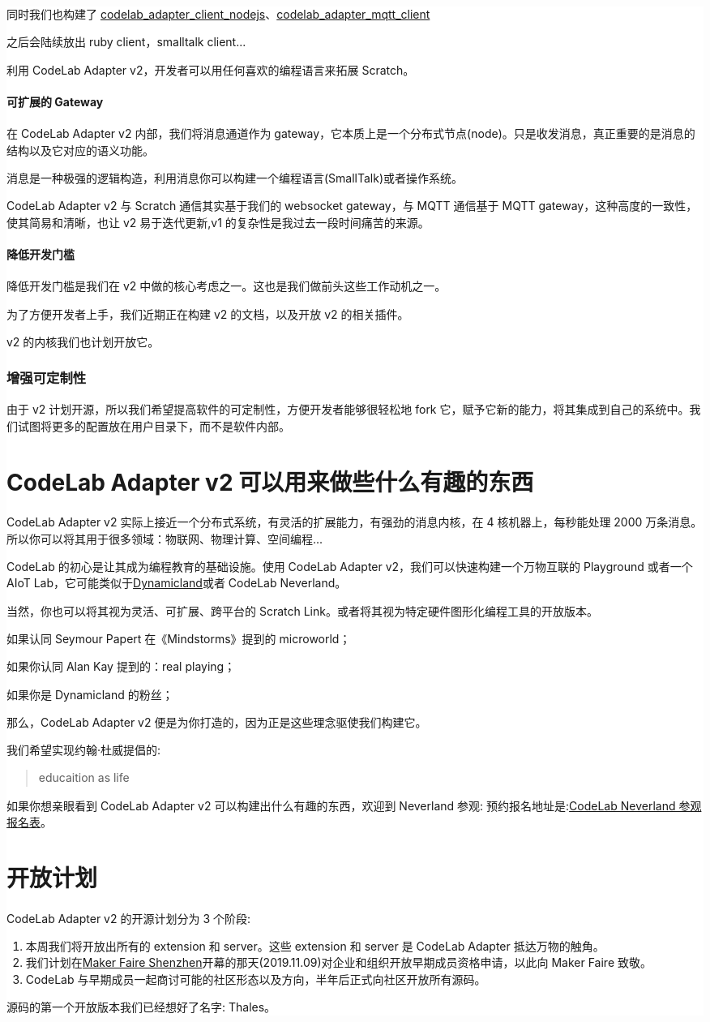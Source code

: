 同时我们也构建了 [codelab_adapter_client_nodejs](https://github.com/Scratch3Lab/codelab_adapter_client_nodejs)、[codelab_adapter_mqtt_client](https://github.com/Scratch3Lab/codelab_adapter_mqtt_client)

之后会陆续放出 ruby client，smalltalk client...

利用 CodeLab Adapter v2，开发者可以用任何喜欢的编程语言来拓展 Scratch。

#### 可扩展的 Gateway

在 CodeLab Adapter v2 内部，我们将消息通道作为 gateway，它本质上是一个分布式节点(node)。只是收发消息，真正重要的是消息的结构以及它对应的语义功能。

消息是一种极强的逻辑构造，利用消息你可以构建一个编程语言(SmallTalk)或者操作系统。

CodeLab Adapter v2 与 Scratch 通信其实基于我们的 websocket gateway，与 MQTT 通信基于 MQTT gateway，这种高度的一致性，使其简易和清晰，也让 v2 易于迭代更新,v1 的复杂性是我过去一段时间痛苦的来源。

#### 降低开发门槛

降低开发门槛是我们在 v2 中做的核心考虑之一。这也是我们做前头这些工作动机之一。

为了方便开发者上手，我们近期正在构建 v2 的文档，以及开放 v2 的相关插件。

v2 的内核我们也计划开放它。

### 增强可定制性

由于 v2 计划开源，所以我们希望提高软件的可定制性，方便开发者能够很轻松地 fork 它，赋予它新的能力，将其集成到自己的系统中。我们试图将更多的配置放在用户目录下，而不是软件内部。

# CodeLab Adapter v2 可以用来做些什么有趣的东西

CodeLab Adapter v2 实际上接近一个分布式系统，有灵活的扩展能力，有强劲的消息内核，在 4 核机器上，每秒能处理 2000 万条消息。所以你可以将其用于很多领域：物联网、物理计算、空间编程...

CodeLab 的初心是让其成为编程教育的基础设施。使用 CodeLab Adapter v2，我们可以快速构建一个万物互联的 Playground 或者一个 AIoT Lab，它可能类似于[Dynamicland](https://dynamicland.org/)或者 CodeLab Neverland。

当然，你也可以将其视为灵活、可扩展、跨平台的 Scratch Link。或者将其视为特定硬件图形化编程工具的开放版本。

如果认同 Seymour Papert 在《Mindstorms》提到的 microworld；

如果你认同 Alan Kay 提到的：real playing；

如果你是 Dynamicland 的粉丝；

那么，CodeLab Adapter v2 便是为你打造的，因为正是这些理念驱使我们构建它。

我们希望实现约翰·杜威提倡的:

> educaition as life

如果你想亲眼看到 CodeLab Adapter v2 可以构建出什么有趣的东西，欢迎到 Neverland 参观: 预约报名地址是:[CodeLab Neverland 参观报名表](https://jinshuju.net/f/YEJGfB)。

# 开放计划

CodeLab Adapter v2 的开源计划分为 3 个阶段:

1. 本周我们将开放出所有的 extension 和 server。这些 extension 和 server 是 CodeLab Adapter 抵达万物的触角。
2. 我们计划在[Maker Faire Shenzhen](http://www.shenzhenmakerfaire.com/)开幕的那天(2019.11.09)对企业和组织开放早期成员资格申请，以此向 Maker Faire 致敬。
3. CodeLab 与早期成员一起商讨可能的社区形态以及方向，半年后正式向社区开放所有源码。

源码的第一个开放版本我们已经想好了名字: Thales。
